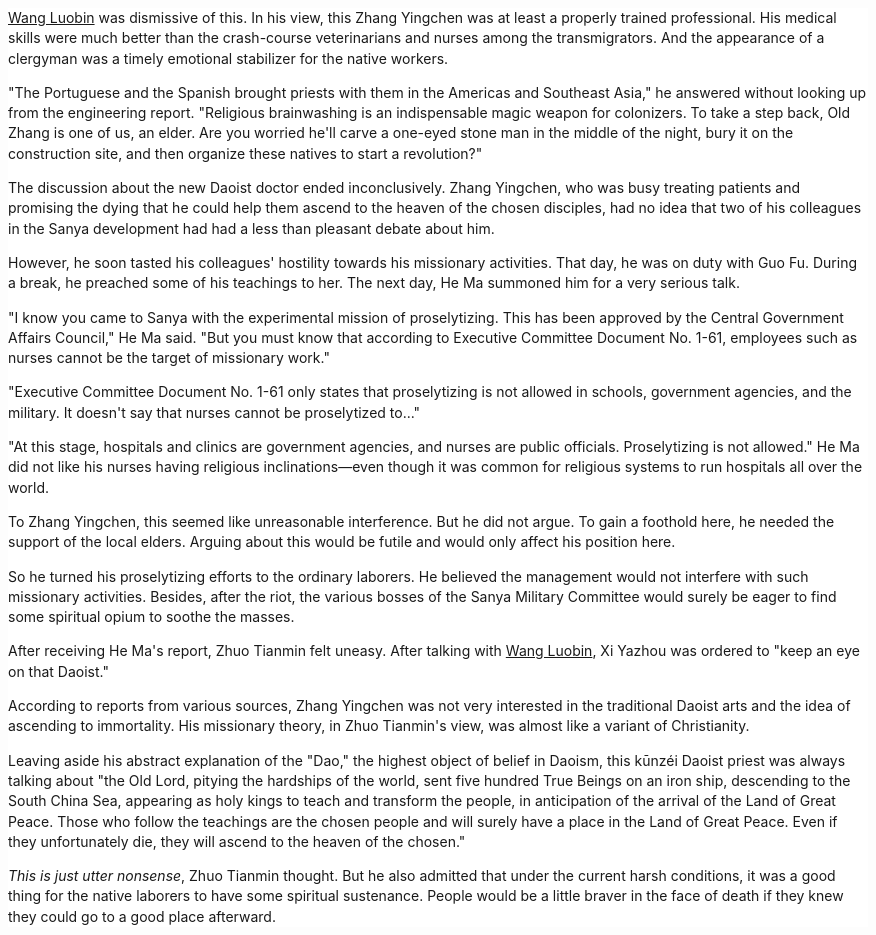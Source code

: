 [Wang Luobin][y003] was dismissive of this. In his view, this Zhang Yingchen was at least a properly trained professional. His medical skills were much better than the crash-course veterinarians and nurses among the transmigrators. And the appearance of a clergyman was a timely emotional stabilizer for the native workers.

"The Portuguese and the Spanish brought priests with them in the Americas and Southeast Asia," he answered without looking up from the engineering report. "Religious brainwashing is an indispensable magic weapon for colonizers. To take a step back, Old Zhang is one of us, an elder. Are you worried he'll carve a one-eyed stone man in the middle of the night, bury it on the construction site, and then organize these natives to start a revolution?"

The discussion about the new Daoist doctor ended inconclusively. Zhang Yingchen, who was busy treating patients and promising the dying that he could help them ascend to the heaven of the chosen disciples, had no idea that two of his colleagues in the Sanya development had had a less than pleasant debate about him.

However, he soon tasted his colleagues' hostility towards his missionary activities. That day, he was on duty with Guo Fu. During a break, he preached some of his teachings to her. The next day, He Ma summoned him for a very serious talk.

"I know you came to Sanya with the experimental mission of proselytizing. This has been approved by the Central Government Affairs Council," He Ma said. "But you must know that according to Executive Committee Document No. 1-61, employees such as nurses cannot be the target of missionary work."

"Executive Committee Document No. 1-61 only states that proselytizing is not allowed in schools, government agencies, and the military. It doesn't say that nurses cannot be proselytized to..."

"At this stage, hospitals and clinics are government agencies, and nurses are public officials. Proselytizing is not allowed." He Ma did not like his nurses having religious inclinations—even though it was common for religious systems to run hospitals all over the world.

To Zhang Yingchen, this seemed like unreasonable interference. But he did not argue. To gain a foothold here, he needed the support of the local elders. Arguing about this would be futile and would only affect his position here.

So he turned his proselytizing efforts to the ordinary laborers. He believed the management would not interfere with such missionary activities. Besides, after the riot, the various bosses of the Sanya Military Committee would surely be eager to find some spiritual opium to soothe the masses.

After receiving He Ma's report, Zhuo Tianmin felt uneasy. After talking with [Wang Luobin][y003], Xi Yazhou was ordered to "keep an eye on that Daoist."

According to reports from various sources, Zhang Yingchen was not very interested in the traditional Daoist arts and the idea of ascending to immortality. His missionary theory, in Zhuo Tianmin's view, was almost like a variant of Christianity.

Leaving aside his abstract explanation of the "Dao," the highest object of belief in Daoism, this kūnzéi Daoist priest was always talking about "the Old Lord, pitying the hardships of the world, sent five hundred True Beings on an iron ship, descending to the South China Sea, appearing as holy kings to teach and transform the people, in anticipation of the arrival of the Land of Great Peace. Those who follow the teachings are the chosen people and will surely have a place in the Land of Great Peace. Even if they unfortunately die, they will ascend to the heaven of the chosen."

*This is just utter nonsense*, Zhuo Tianmin thought. But he also admitted that under the current harsh conditions, it was a good thing for the native laborers to have some spiritual sustenance. People would be a little braver in the face of death if they knew they could go to a good place afterward.


[y003]: /characters/y003 "Wang Luobin"
